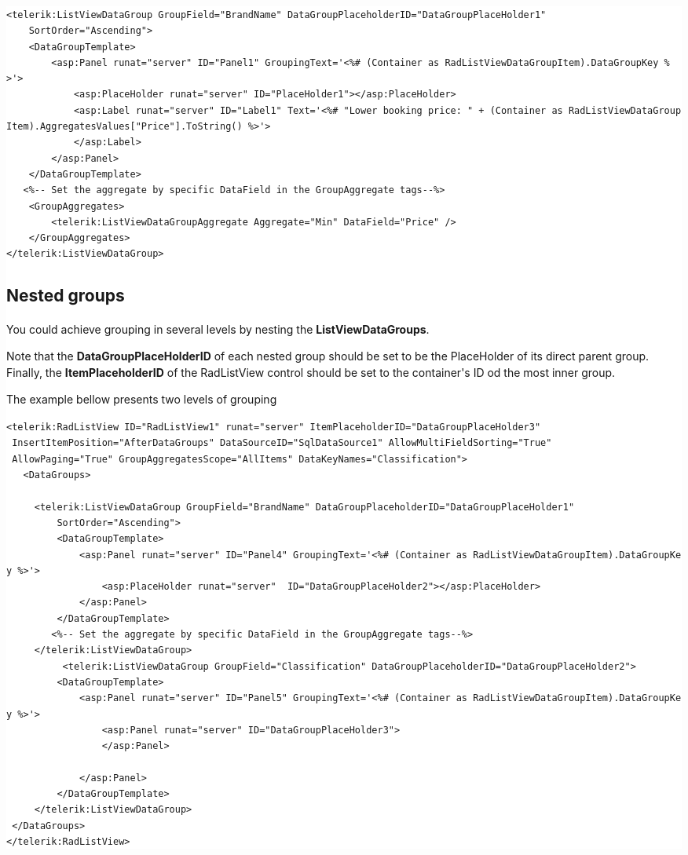 ````ASP.NET
<telerik:ListViewDataGroup GroupField="BrandName" DataGroupPlaceholderID="DataGroupPlaceHolder1"
    SortOrder="Ascending">
    <DataGroupTemplate>
        <asp:Panel runat="server" ID="Panel1" GroupingText='<%# (Container as RadListViewDataGroupItem).DataGroupKey %>'>
            <asp:PlaceHolder runat="server" ID="PlaceHolder1"></asp:PlaceHolder>
            <asp:Label runat="server" ID="Label1" Text='<%# "Lower booking price: " + (Container as RadListViewDataGroupItem).AggregatesValues["Price"].ToString() %>'>
            </asp:Label>
        </asp:Panel>
    </DataGroupTemplate>
   <%-- Set the aggregate by specific DataField in the GroupAggregate tags--%>
    <GroupAggregates>
        <telerik:ListViewDataGroupAggregate Aggregate="Min" DataField="Price" />
    </GroupAggregates>
</telerik:ListViewDataGroup>
````



## Nested groups

You could achieve grouping in several levels by nesting the **ListViewDataGroups**.

Note that the **DataGroupPlaceHolderID** of each nested group should be set to be the PlaceHolder of its direct parent group. Finally, the **ItemPlaceholderID** of the RadListView control should be set to the container's ID od the most inner group.

The example bellow presents two levels of grouping

````ASP.NET
<telerik:RadListView ID="RadListView1" runat="server" ItemPlaceholderID="DataGroupPlaceHolder3"
 InsertItemPosition="AfterDataGroups" DataSourceID="SqlDataSource1" AllowMultiFieldSorting="True"
 AllowPaging="True" GroupAggregatesScope="AllItems" DataKeyNames="Classification">
   <DataGroups>

     <telerik:ListViewDataGroup GroupField="BrandName" DataGroupPlaceholderID="DataGroupPlaceHolder1"
         SortOrder="Ascending">
         <DataGroupTemplate>
             <asp:Panel runat="server" ID="Panel4" GroupingText='<%# (Container as RadListViewDataGroupItem).DataGroupKey %>'>
                 <asp:PlaceHolder runat="server"  ID="DataGroupPlaceHolder2"></asp:PlaceHolder>
             </asp:Panel>
         </DataGroupTemplate>
        <%-- Set the aggregate by specific DataField in the GroupAggregate tags--%>
     </telerik:ListViewDataGroup>
          <telerik:ListViewDataGroup GroupField="Classification" DataGroupPlaceholderID="DataGroupPlaceHolder2">
         <DataGroupTemplate>
             <asp:Panel runat="server" ID="Panel5" GroupingText='<%# (Container as RadListViewDataGroupItem).DataGroupKey %>'>
                 <asp:Panel runat="server" ID="DataGroupPlaceHolder3">
                 </asp:Panel>

             </asp:Panel>
         </DataGroupTemplate>
     </telerik:ListViewDataGroup>
 </DataGroups>
</telerik:RadListView>
````
